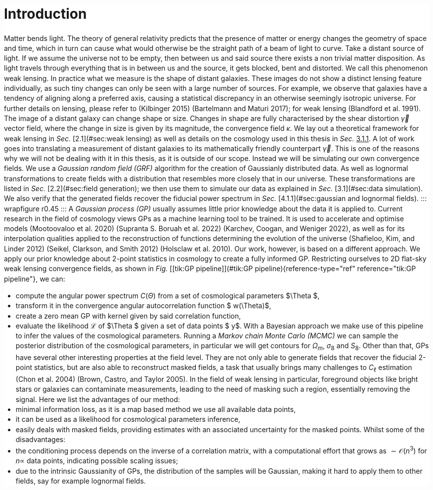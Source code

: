 # Introduction
Matter bends light. The theory of general relativity predicts that the presence of matter or energy changes the geometry of space and time, which in turn can cause what would otherwise be the straight path of a beam of light to curve. Take a distant source of light. If we assume the universe not to be empty, then between us and said source there exists a non trivial matter disposition. As light travels through everything that is in between us and the source, it gets blocked, bent and distorted. We call this phenomenon weak lensing. In practice what we measure is the shape of distant galaxies. These images do not show a distinct lensing feature individually, as such tiny changes can only be seen with a large number of sources. For example, we observe that galaxies have a tendency of aligning along a preferred axis, causing a statistical discrepancy in an otherwise seemingly isotropic universe. For further details on lensing, please refer to (Kilbinger 2015) (Bartelmann and Maturi 2017); for weak lensing (Blandford et al. 1991). The image of a distant galaxy can change shape or size. Changes in shape are fully characterised by the shear distortion $\Vec{\gamma}$ vector field, where the change in size is given by its magnitude, the convergence field $\kappa$. We lay out a theoretical framework for weak lensing in *Sec.* [2.1](#sec:weak lensing) as well as details on the cosmology used in this thesis in *Sec.* [3.1.1](#subsec:cosmology).
A lot of work goes into translating a measurement of distant galaxies to its mathematically friendly counterpart $\Vec{\gamma}$. This is one of the reasons why we will not be dealing with it in this thesis, as it is outside of our scope. Instead we will be simulating our own convergence fields. We use a *Gaussian random field (GRF)* algorithm for the creation of Gaussianly distributed data. As well as lognormal transformations to create fields with a distribution that resembles more closely that in our universe. These transformations are listed in *Sec.* [2.2](#sec:field generation); we then use them to simulate our data as explained in *Sec.* [3.1](#sec:data simulation). We also verify that the generated fields recover the fiducial power spectrum in *Sec.* [4.1.1](#sec:gaussian and lognormal fields).
::: wrapfigure
r0.45
:::
A *Gaussian process (GP)* usually assumes little prior knowledge about the data it is applied to. Current research in the field of cosmology views GPs as a machine learning tool to be trained. It is used to accelerate and optimise models (Mootoovaloo et al. 2020) (Supranta S. Boruah et al. 2022) (Karchev, Coogan, and Weniger 2022), as well as for its interpolation qualities applied to the reconstruction of functions determining the evolution of the universe (Shafieloo, Kim, and Linder 2012) (Seikel, Clarkson, and Smith 2012) (Holsclaw et al. 2010). Our work, however, is based on a different approach. We apply our prior knowledge about 2-point statistics in cosmology to create a fully informed GP. Restricting ourselves to 2D flat-sky weak lensing convergence fields, as shown in *Fig.* [\[tik:GP pipeline\]](#tik:GP pipeline){reference-type="ref" reference="tik:GP pipeline"}, we can:
- compute the angular power spectrum $C(\Theta)$ from a set of cosmological parameters $\Theta $,
- transform it in the convergence angular autocorrelation function $ w(\Theta)$,
- create a zero mean GP with kernel given by said correlation function,
- evaluate the likelihood $\mathcal{L}$ of $\Theta $ given a set of data points $ y$.
With a Bayesian approach we make use of this pipeline to infer the values of the cosmological parameters. Running a *Markov chain Monte Carlo (MCMC)* we can sample the posterior distribution of the cosmological parameters, in particular we will get contours for $\Omega_m$, $\sigma_8$ and $S_8$. Other than that, GPs have several other interesting properties at the field level. They are not only able to generate fields that recover the fiducial 2-point statistics, but are also able to reconstruct masked fields, a task that usually brings many challenges to $C_\ell$ estimation (Chon et al. 2004) (Brown, Castro, and Taylor 2005). In the field of weak lensing in particular, foreground objects like bright stars or galaxies can contaminate measurements, leading to the need of masking such a region, essentially removing the signal.
Here we list the advantages of our method:
- minimal information loss, as it is a map based method we use all available data points,
- it can be used as a likelihood for cosmological parameters inference,
- easily deals with masked fields, providing estimates with an associated uncertainty for the masked points.
Whilst some of the disadvantages:
- the conditioning process depends on the inverse of a correlation matrix, with a computational effort that grows as $\sim \mathcal{O}(n^3)$ for $n\propto$ data points, indicating possible scaling issues;
- due to the intrinsic Gaussianity of GPs, the distribution of the samples will be Gaussian, making it hard to apply them to other fields, say for example lognormal fields.